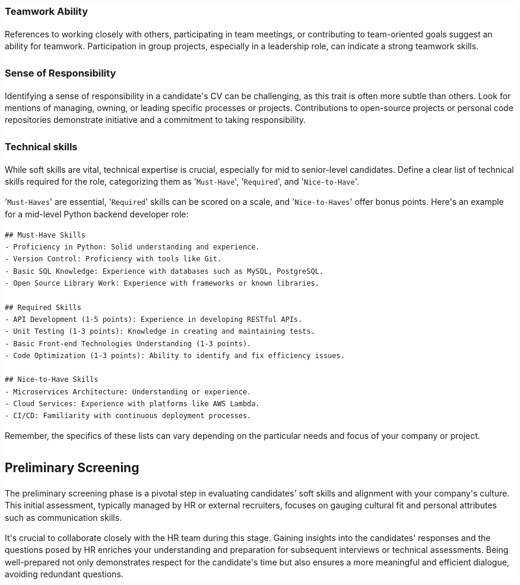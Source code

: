 ### Teamwork Ability

References to working closely with others, participating in team meetings, or contributing to team-oriented goals suggest an ability for teamwork. Participation in group projects, especially in a leadership role, can indicate a strong teamwork skills.

### Sense of Responsibility

Identifying a sense of responsibility in a candidate's CV can be challenging, as this trait is often more subtle than others. Look for mentions of managing, owning, or leading specific processes or projects. Contributions to open-source projects or personal code repositories demonstrate initiative and a commitment to taking responsibility.

### Technical skills

While soft skills are vital, technical expertise is crucial, especially for mid to senior-level candidates. Define a clear list of technical skills required for the role, categorizing them as '`Must-Have`', '`Required`', and '`Nice-to-Have`'.

'`Must-Haves`' are essential, '`Required`' skills can be scored on a scale, and '`Nice-to-Haves`' offer bonus points. Here's an example for a mid-level Python backend developer role:


```
## Must-Have Skills
- Proficiency in Python: Solid understanding and experience.
- Version Control: Proficiency with tools like Git.
- Basic SQL Knowledge: Experience with databases such as MySQL, PostgreSQL.
- Open Source Library Work: Experience with frameworks or known libraries.

## Required Skills
- API Development (1-5 points): Experience in developing RESTful APIs.
- Unit Testing (1-3 points): Knowledge in creating and maintaining tests.
- Basic Front-end Technologies Understanding (1-3 points).
- Code Optimization (1-3 points): Ability to identify and fix efficiency issues.

## Nice-to-Have Skills
- Microservices Architecture: Understanding or experience.
- Cloud Services: Experience with platforms like AWS Lambda.
- CI/CD: Familiarity with continuous deployment processes.
```
Remember, the specifics of these lists can vary depending on the particular needs and focus of your company or project.


## Preliminary Screening

The preliminary screening phase is a pivotal step in evaluating candidates' soft skills and alignment with your company's culture. This initial assessment, typically managed by HR or external recruiters, focuses on gauging cultural fit and personal attributes such as communication skills.

It's crucial to collaborate closely with the HR team during this stage. Gaining insights into the candidates' responses and the questions posed by HR enriches your understanding and preparation for subsequent interviews or technical assessments. Being well-prepared not only demonstrates respect for the candidate's time but also ensures a more meaningful and efficient dialogue, avoiding redundant questions.

